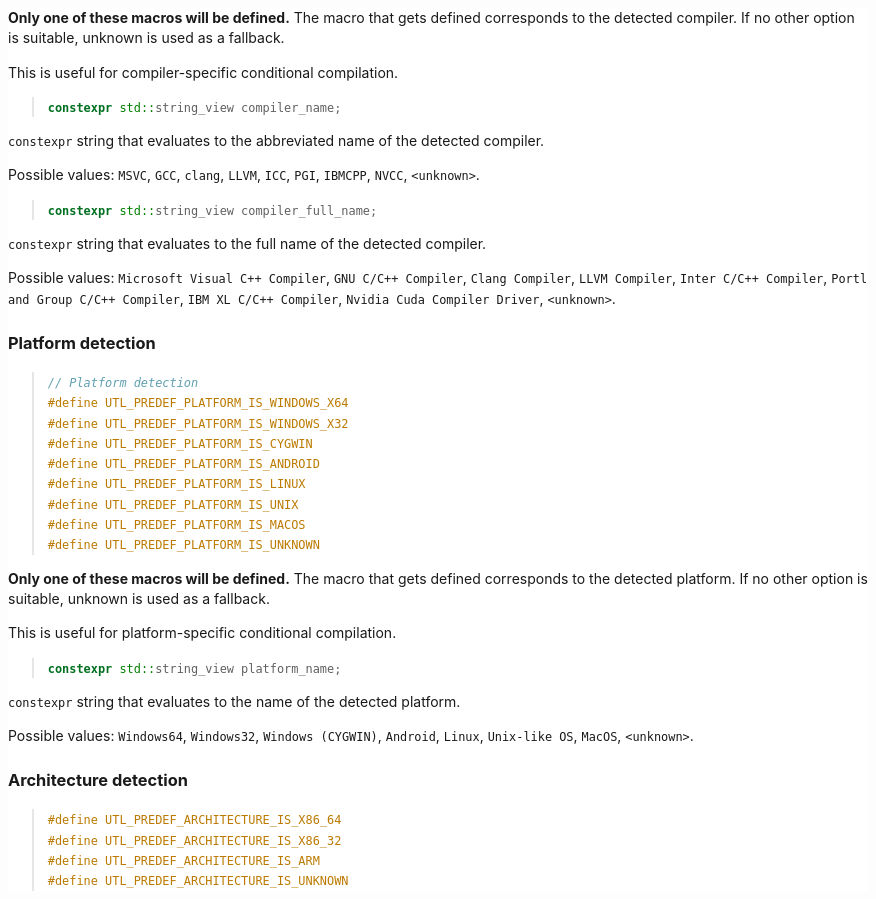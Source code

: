 **Only one of these macros will be defined.** The macro that gets defined corresponds to the detected compiler. If no other option is suitable, unknown is used as a fallback.

This is useful for compiler-specific conditional compilation.

> ```cpp
> constexpr std::string_view compiler_name;
> ```

`constexpr` string that evaluates to the abbreviated name of the detected compiler.

Possible values: `MSVC`, `GCC`, `clang`, `LLVM`, `ICC`, `PGI`, `IBMCPP`, `NVCC`, `<unknown>`.

> ```cpp
> constexpr std::string_view compiler_full_name;
> ```

`constexpr` string that evaluates to the full name of the detected compiler.

Possible values: `Microsoft Visual C++ Compiler`, `GNU C/C++ Compiler`, `Clang Compiler`, `LLVM Compiler`, `Inter C/C++ Compiler`, `Portland Group C/C++ Compiler`, `IBM XL C/C++ Compiler`, `Nvidia Cuda Compiler Driver`, `<unknown>`.

### Platform detection

> ```cpp
> // Platform detection
> #define UTL_PREDEF_PLATFORM_IS_WINDOWS_X64
> #define UTL_PREDEF_PLATFORM_IS_WINDOWS_X32
> #define UTL_PREDEF_PLATFORM_IS_CYGWIN
> #define UTL_PREDEF_PLATFORM_IS_ANDROID
> #define UTL_PREDEF_PLATFORM_IS_LINUX
> #define UTL_PREDEF_PLATFORM_IS_UNIX
> #define UTL_PREDEF_PLATFORM_IS_MACOS
> #define UTL_PREDEF_PLATFORM_IS_UNKNOWN
> ```

**Only one of these macros will be defined.** The macro that gets defined corresponds to the detected platform. If no other option is suitable, unknown is used as a fallback.

This is useful for platform-specific conditional compilation.

> ```cpp
> constexpr std::string_view platform_name;
> ```

`constexpr` string that evaluates to the name of the detected platform.

Possible values: `Windows64`, `Windows32`, `Windows (CYGWIN)`, `Android`, `Linux`, `Unix-like OS`, `MacOS`, `<unknown>`. 

### Architecture detection

> ```cpp
> #define UTL_PREDEF_ARCHITECTURE_IS_X86_64
> #define UTL_PREDEF_ARCHITECTURE_IS_X86_32
> #define UTL_PREDEF_ARCHITECTURE_IS_ARM
> #define UTL_PREDEF_ARCHITECTURE_IS_UNKNOWN
> ```
